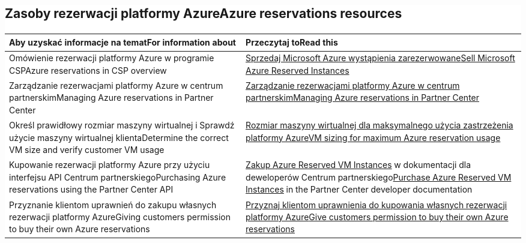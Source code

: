 ## <a name="azure-reservations-resources"></a><span data-ttu-id="88c38-285">Zasoby rezerwacji platformy Azure</span><span class="sxs-lookup"><span data-stu-id="88c38-285">Azure reservations resources</span></span>
|<span data-ttu-id="88c38-286">**Aby uzyskać informacje na temat**</span><span class="sxs-lookup"><span data-stu-id="88c38-286">**For information about**</span></span>   |<span data-ttu-id="88c38-287">**Przeczytaj to**</span><span class="sxs-lookup"><span data-stu-id="88c38-287">**Read this**</span></span>    |
|:-----------------------------|:-----------------|
|<span data-ttu-id="88c38-288">Omówienie rezerwacji platformy Azure w programie CSP</span><span class="sxs-lookup"><span data-stu-id="88c38-288">Azure reservations in CSP overview</span></span>  | [<span data-ttu-id="88c38-289">Sprzedaj Microsoft Azure wystąpienia zarezerwowane</span><span class="sxs-lookup"><span data-stu-id="88c38-289">Sell Microsoft Azure Reserved Instances</span></span>](azure-reservations.md) |
|<span data-ttu-id="88c38-290">Zarządzanie rezerwacjami platformy Azure w centrum partnerskim</span><span class="sxs-lookup"><span data-stu-id="88c38-290">Managing Azure reservations in Partner Center</span></span> | [<span data-ttu-id="88c38-291">Zarządzanie rezerwacjami platformy Azure w centrum partnerskim</span><span class="sxs-lookup"><span data-stu-id="88c38-291">Managing Azure reservations in Partner Center</span></span>](azure-reservations-manage.md)
|<span data-ttu-id="88c38-292">Określ prawidłowy rozmiar maszyny wirtualnej i Sprawdź użycie maszyny wirtualnej klienta</span><span class="sxs-lookup"><span data-stu-id="88c38-292">Determine the correct VM size and verify customer VM usage</span></span>   |[<span data-ttu-id="88c38-293">Rozmiar maszyny wirtualnej dla maksymalnego użycia zastrzeżenia platformy Azure</span><span class="sxs-lookup"><span data-stu-id="88c38-293">VM sizing for maximum Azure reservation usage</span></span>](azure-usage.md)   |
|<span data-ttu-id="88c38-294">Kupowanie rezerwacji platformy Azure przy użyciu interfejsu API Centrum partnerskiego</span><span class="sxs-lookup"><span data-stu-id="88c38-294">Purchasing Azure reservations using the Partner Center API</span></span> | <span data-ttu-id="88c38-295">[Zakup Azure Reserved VM Instances](/partner-center/develop/purchase-azure-reservations) w dokumentacji dla deweloperów Centrum partnerskiego</span><span class="sxs-lookup"><span data-stu-id="88c38-295">[Purchase Azure Reserved VM Instances](/partner-center/develop/purchase-azure-reservations) in the Partner Center developer documentation</span></span>   |
|<span data-ttu-id="88c38-296">Przyznanie klientom uprawnień do zakupu własnych rezerwacji platformy Azure</span><span class="sxs-lookup"><span data-stu-id="88c38-296">Giving customers permission to buy their own Azure reservations</span></span>  | [<span data-ttu-id="88c38-297">Przyznaj klientom uprawnienia do kupowania własnych rezerwacji platformy Azure</span><span class="sxs-lookup"><span data-stu-id="88c38-297">Give customers permission to buy their own Azure reservations</span></span>](give-customers-permission.md)  |